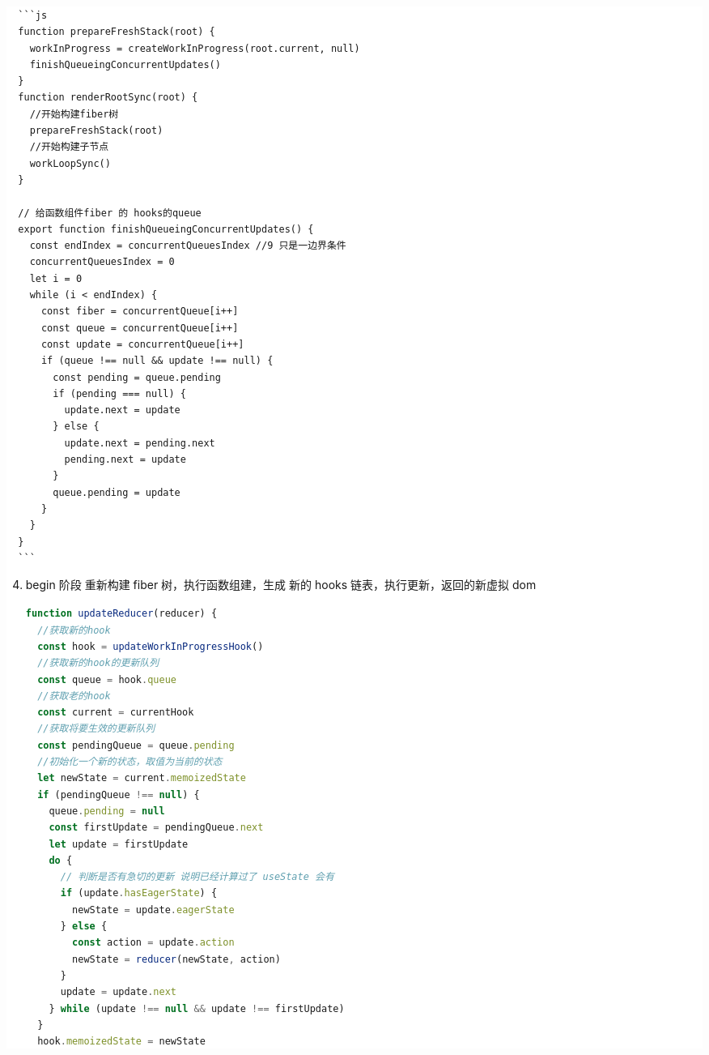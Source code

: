       ```js
      function prepareFreshStack(root) {
        workInProgress = createWorkInProgress(root.current, null)
        finishQueueingConcurrentUpdates()
      }
      function renderRootSync(root) {
        //开始构建fiber树
        prepareFreshStack(root)
        //开始构建子节点
        workLoopSync()
      }

      // 给函数组件fiber 的 hooks的queue
      export function finishQueueingConcurrentUpdates() {
        const endIndex = concurrentQueuesIndex //9 只是一边界条件
        concurrentQueuesIndex = 0
        let i = 0
        while (i < endIndex) {
          const fiber = concurrentQueue[i++]
          const queue = concurrentQueue[i++]
          const update = concurrentQueue[i++]
          if (queue !== null && update !== null) {
            const pending = queue.pending
            if (pending === null) {
              update.next = update
            } else {
              update.next = pending.next
              pending.next = update
            }
            queue.pending = update
          }
        }
      }
      ```

   4. begin 阶段 重新构建 fiber 树，执行函数组建，生成 新的 hooks 链表，执行更新，返回的新虚拟 dom

      ```js
      function updateReducer(reducer) {
        //获取新的hook
        const hook = updateWorkInProgressHook()
        //获取新的hook的更新队列
        const queue = hook.queue
        //获取老的hook
        const current = currentHook
        //获取将要生效的更新队列
        const pendingQueue = queue.pending
        //初始化一个新的状态，取值为当前的状态
        let newState = current.memoizedState
        if (pendingQueue !== null) {
          queue.pending = null
          const firstUpdate = pendingQueue.next
          let update = firstUpdate
          do {
            // 判断是否有急切的更新 说明已经计算过了 useState 会有
            if (update.hasEagerState) {
              newState = update.eagerState
            } else {
              const action = update.action
              newState = reducer(newState, action)
            }
            update = update.next
          } while (update !== null && update !== firstUpdate)
        }
        hook.memoizedState = newState